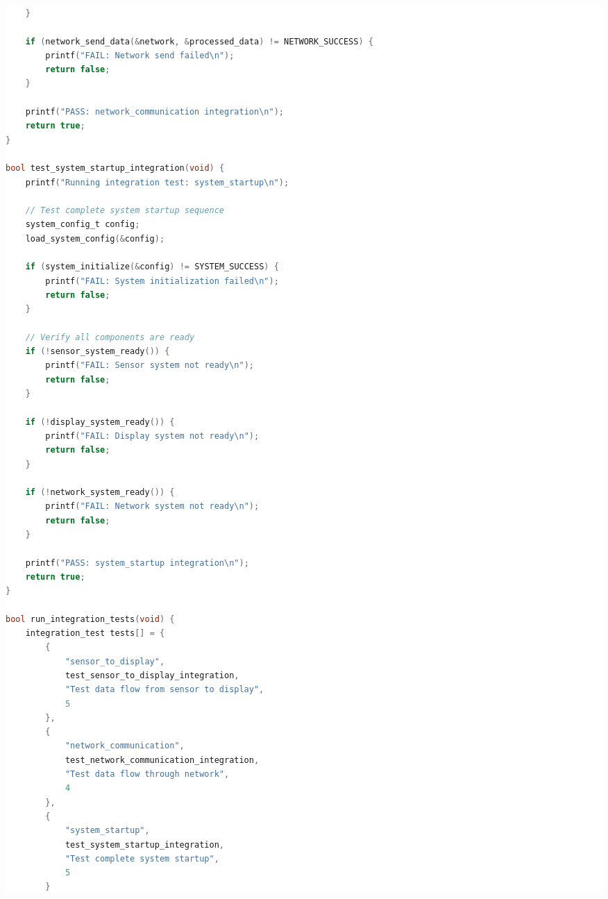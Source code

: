 ```c
    }

    if (network_send_data(&network, &processed_data) != NETWORK_SUCCESS) {
        printf("FAIL: Network send failed\n");
        return false;
    }

    printf("PASS: network_communication integration\n");
    return true;
}

bool test_system_startup_integration(void) {
    printf("Running integration test: system_startup\n");

    // Test complete system startup sequence
    system_config_t config;
    load_system_config(&config);

    if (system_initialize(&config) != SYSTEM_SUCCESS) {
        printf("FAIL: System initialization failed\n");
        return false;
    }

    // Verify all components are ready
    if (!sensor_system_ready()) {
        printf("FAIL: Sensor system not ready\n");
        return false;
    }

    if (!display_system_ready()) {
        printf("FAIL: Display system not ready\n");
        return false;
    }

    if (!network_system_ready()) {
        printf("FAIL: Network system not ready\n");
        return false;
    }

    printf("PASS: system_startup integration\n");
    return true;
}

bool run_integration_tests(void) {
    integration_test tests[] = {
        {
            "sensor_to_display",
            test_sensor_to_display_integration,
            "Test data flow from sensor to display",
            5
        },
        {
            "network_communication",
            test_network_communication_integration,
            "Test data flow through network",
            4
        },
        {
            "system_startup",
            test_system_startup_integration,
            "Test complete system startup",
            5
        }
```